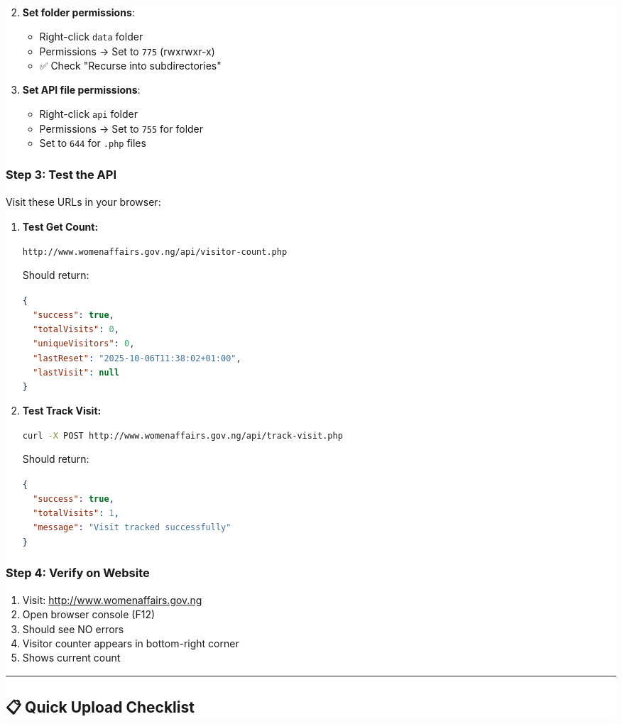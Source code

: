 2. **Set folder permissions**:
   - Right-click `data` folder
   - Permissions → Set to `775` (rwxrwxr-x)
   - ✅ Check "Recurse into subdirectories"

3. **Set API file permissions**:
   - Right-click `api` folder
   - Permissions → Set to `755` for folder
   - Set to `644` for `.php` files

### Step 3: Test the API

Visit these URLs in your browser:

1. **Test Get Count:**
   ```
   http://www.womenaffairs.gov.ng/api/visitor-count.php
   ```
   Should return:
   ```json
   {
     "success": true,
     "totalVisits": 0,
     "uniqueVisitors": 0,
     "lastReset": "2025-10-06T11:38:02+01:00",
     "lastVisit": null
   }
   ```

2. **Test Track Visit:**
   ```bash
   curl -X POST http://www.womenaffairs.gov.ng/api/track-visit.php
   ```
   Should return:
   ```json
   {
     "success": true,
     "totalVisits": 1,
     "message": "Visit tracked successfully"
   }
   ```

### Step 4: Verify on Website

1. Visit: http://www.womenaffairs.gov.ng
2. Open browser console (F12)
3. Should see NO errors
4. Visitor counter appears in bottom-right corner
5. Shows current count

---

## 📋 Quick Upload Checklist
